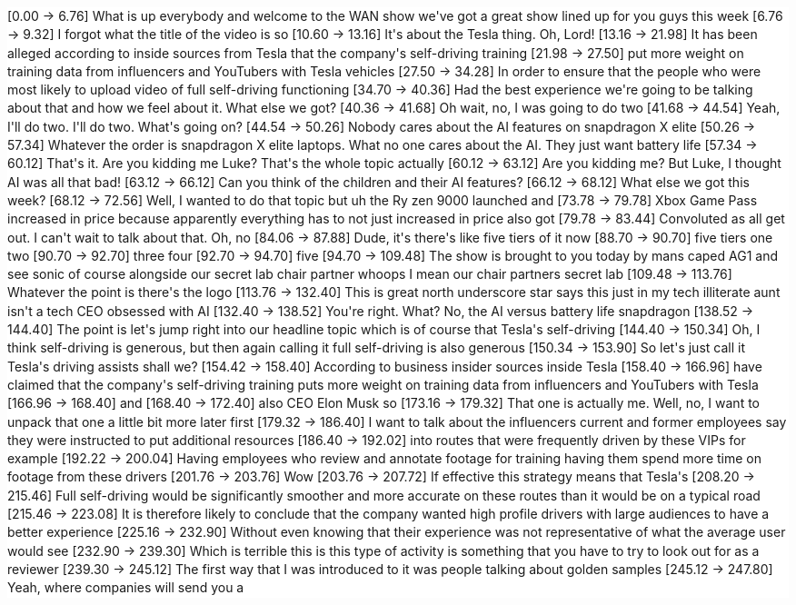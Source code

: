 [0.00 → 6.76] What is up everybody and welcome to the WAN show we've got a great show lined up for you guys this week
[6.76 → 9.32] I forgot what the title of the video is so
[10.60 → 13.16] It's about the Tesla thing. Oh, Lord!
[13.16 → 21.98] It has been alleged according to inside sources from Tesla that the company's self-driving training
[21.98 → 27.50] put more weight on training data from influencers and YouTubers with Tesla vehicles
[27.50 → 34.28] In order to ensure that the people who were most likely to upload video of full self-driving functioning
[34.70 → 40.36] Had the best experience we're going to be talking about that and how we feel about it. What else we got?
[40.36 → 41.68] Oh wait, no, I was going to do two
[41.68 → 44.54] Yeah, I'll do two. I'll do two. What's going on?
[44.54 → 50.26] Nobody cares about the AI features on snapdragon X elite
[50.26 → 57.34] Whatever the order is snapdragon X elite laptops. What no one cares about the AI. They just want battery life
[57.34 → 60.12] That's it. Are you kidding me Luke? That's the whole topic actually
[60.12 → 63.12] Are you kidding me? But Luke, I thought AI was all that bad!
[63.12 → 66.12] Can you think of the children and their AI features?
[66.12 → 68.12] What else we got this week?
[68.12 → 72.56] Well, I wanted to do that topic but uh the Ry zen 9000 launched and
[73.78 → 79.78] Xbox Game Pass increased in price because apparently everything has to not just increased in price also got
[79.78 → 83.44] Convoluted as all get out. I can't wait to talk about that. Oh, no
[84.06 → 87.88] Dude, it's there's like five tiers of it now
[88.70 → 90.70] five tiers one two
[90.70 → 92.70] three four
[92.70 → 94.70] five
[94.70 → 109.48] The show is brought to you today by mans caped AG1 and see sonic of course alongside our secret lab chair partner whoops I mean our chair partners secret lab
[109.48 → 113.76] Whatever the point is there's the logo
[113.76 → 132.40] This is great north underscore star says this just in my tech illiterate aunt isn't a tech CEO obsessed with AI
[132.40 → 138.52] You're right. What? No, the AI versus battery life snapdragon
[138.52 → 144.40] The point is let's jump right into our headline topic which is of course that Tesla's self-driving
[144.40 → 150.34] Oh, I think self-driving is generous, but then again calling it full self-driving is also generous
[150.34 → 153.90] So let's just call it Tesla's driving assists shall we?
[154.42 → 158.40] According to business insider sources inside Tesla
[158.40 → 166.96] have claimed that the company's self-driving training puts more weight on training data from influencers and YouTubers with Tesla
[166.96 → 168.40] and
[168.40 → 172.40] also CEO Elon Musk so
[173.16 → 179.32] That one is actually me. Well, no, I want to unpack that one a little bit more later first
[179.32 → 186.40] I want to talk about the influencers current and former employees say they were instructed to put additional resources
[186.40 → 192.02] into routes that were frequently driven by these VIPs for example
[192.22 → 200.04] Having employees who review and annotate footage for training having them spend more time on footage from these drivers
[201.76 → 203.76] Wow
[203.76 → 207.72] If effective this strategy means that Tesla's
[208.20 → 215.46] Full self-driving would be significantly smoother and more accurate on these routes than it would be on a typical road
[215.46 → 223.08] It is therefore likely to conclude that the company wanted high profile drivers with large audiences to have a better experience
[225.16 → 232.90] Without even knowing that their experience was not representative of what the average user would see
[232.90 → 239.30] Which is terrible this is this type of activity is something that you have to try to look out for as a reviewer
[239.30 → 245.12] The first way that I was introduced to it was people talking about golden samples
[245.12 → 247.80] Yeah, where companies will send you a